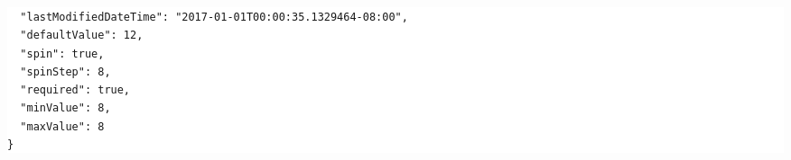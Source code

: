 ``` http
  "lastModifiedDateTime": "2017-01-01T00:00:35.1329464-08:00",
  "defaultValue": 12,
  "spin": true,
  "spinStep": 8,
  "required": true,
  "minValue": 8,
  "maxValue": 8
}
```




